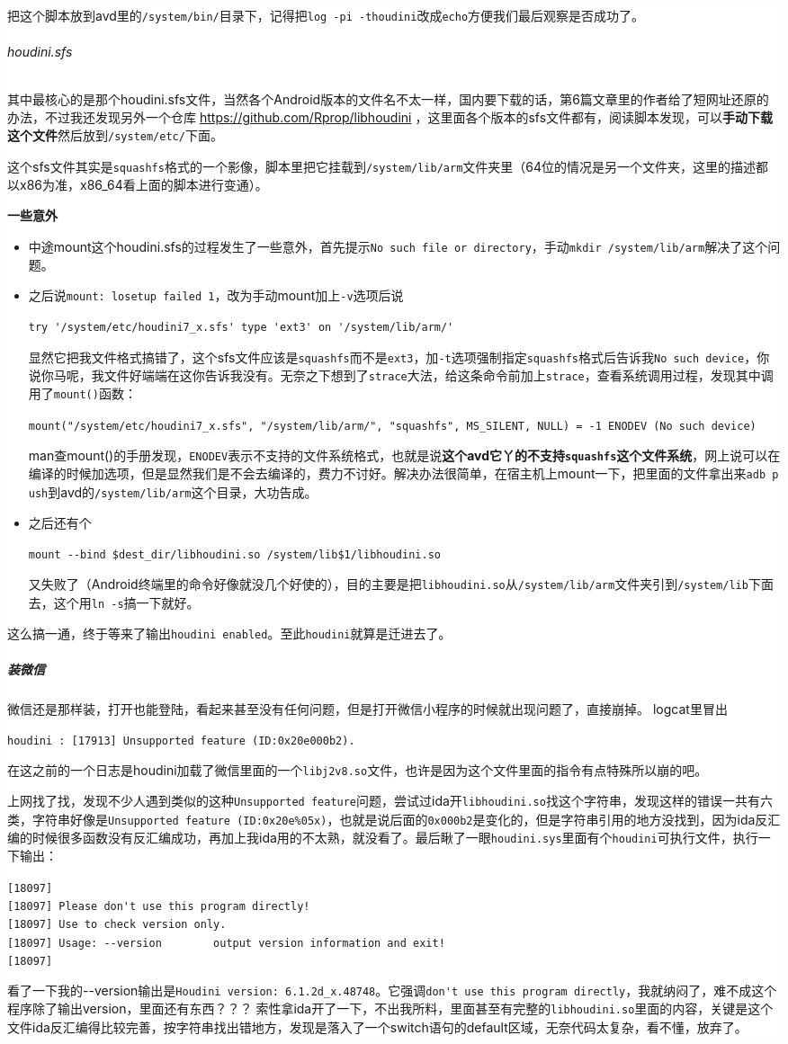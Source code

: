 把这个脚本放到avd里的`/system/bin/`目录下，记得把`log -pi -thoudini`改成`echo`方便我们最后观察是否成功了。

###### houdini.sfs
其中最核心的是那个houdini.sfs文件，当然各个Android版本的文件名不太一样，国内要下载的话，第6篇文章里的作者给了短网址还原的办法，不过我还发现另外一个仓库 https://github.com/Rprop/libhoudini ，这里面各个版本的sfs文件都有，阅读脚本发现，可以**手动下载这个文件**然后放到`/system/etc/`下面。

这个sfs文件其实是`squashfs`格式的一个影像，脚本里把它挂载到`/system/lib/arm`文件夹里（64位的情况是另一个文件夹，这里的描述都以x86为准，x86_64看上面的脚本进行变通）。

**一些意外**
- 中途mount这个houdini.sfs的过程发生了一些意外，首先提示`No such file or directory`，手动`mkdir /system/lib/arm`解决了这个问题。

- 之后说`mount: losetup failed 1`，改为手动mount加上`-v`选项后说
	```
	try '/system/etc/houdini7_x.sfs' type 'ext3' on '/system/lib/arm/'
	```
	显然它把我文件格式搞错了，这个sfs文件应该是`squashfs`而不是`ext3`，加`-t`选项强制指定`squashfs`格式后告诉我`No such device`，你说你马呢，我文件好端端在这你告诉我没有。无奈之下想到了`strace`大法，给这条命令前加上`strace`，查看系统调用过程，发现其中调用了`mount()`函数：
	```
	mount("/system/etc/houdini7_x.sfs", "/system/lib/arm/", "squashfs", MS_SILENT, NULL) = -1 ENODEV (No such device)
	```
	man查mount()的手册发现，`ENODEV`表示不支持的文件系统格式，也就是说**这个avd它丫的不支持`squashfs`这个文件系统**，网上说可以在编译的时候加选项，但是显然我们是不会去编译的，费力不讨好。解决办法很简单，在宿主机上mount一下，把里面的文件拿出来`adb push`到avd的`/system/lib/arm`这个目录，大功告成。

- 之后还有个
	```
	mount --bind $dest_dir/libhoudini.so /system/lib$1/libhoudini.so
	```
	又失败了（Android终端里的命令好像就没几个好使的），目的主要是把`libhoudini.so`从`/system/lib/arm`文件夹引到`/system/lib`下面去，这个用`ln -s`搞一下就好。

这么搞一通，终于等来了输出`houdini enabled`。至此`houdini`就算是迁进去了。

##### 装微信
微信还是那样装，打开也能登陆，看起来甚至没有任何问题，但是打开微信小程序的时候就出现问题了，直接崩掉。
logcat里冒出
```
houdini : [17913] Unsupported feature (ID:0x20e000b2).
```
在这之前的一个日志是houdini加载了微信里面的一个`libj2v8.so`文件，也许是因为这个文件里面的指令有点特殊所以崩的吧。

上网找了找，发现不少人遇到类似的这种`Unsupported feature`问题，尝试过ida开`libhoudini.so`找这个字符串，发现这样的错误一共有六类，字符串好像是`Unsupported feature (ID:0x20e%05x)`，也就是说后面的`0x000b2`是变化的，但是字符串引用的地方没找到，因为ida反汇编的时候很多函数没有反汇编成功，再加上我ida用的不太熟，就没看了。最后瞅了一眼`houdini.sys`里面有个`houdini`可执行文件，执行一下输出：
```
[18097] 
[18097] Please don't use this program directly!
[18097] Use to check version only.
[18097] Usage: --version        output version information and exit!
[18097] 
```
看了一下我的--version输出是`Houdini version: 6.1.2d_x.48748`。它强调`don't use this program directly`，我就纳闷了，难不成这个程序除了输出version，里面还有东西？？？
索性拿ida开了一下，不出我所料，里面甚至有完整的`libhoudini.so`里面的内容，关键是这个文件ida反汇编得比较完善，按字符串找出错地方，发现是落入了一个switch语句的default区域，无奈代码太复杂，看不懂，放弃了。
